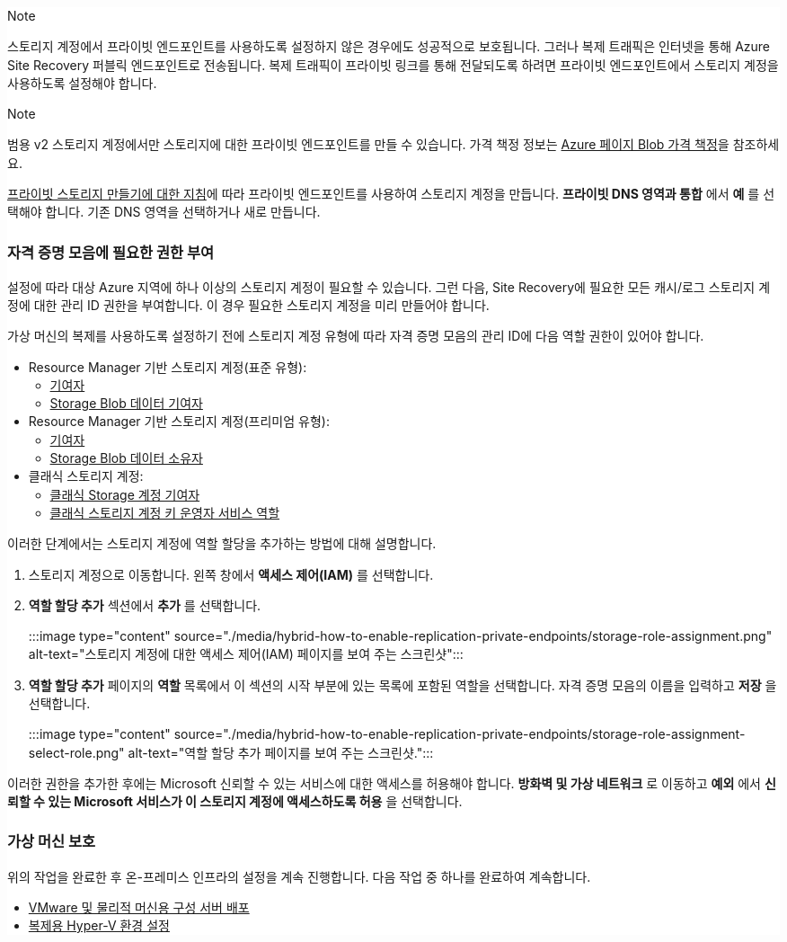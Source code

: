 > [!NOTE]
> 스토리지 계정에서 프라이빗 엔드포인트를 사용하도록 설정하지 않은 경우에도 성공적으로 보호됩니다. 그러나 복제 트래픽은 인터넷을 통해 Azure Site Recovery 퍼블릭 엔드포인트로 전송됩니다. 복제 트래픽이 프라이빗 링크를 통해 전달되도록 하려면 프라이빗 엔드포인트에서 스토리지 계정을 사용하도록 설정해야 합니다.

> [!NOTE]
> 범용 v2 스토리지 계정에서만 스토리지에 대한 프라이빗 엔드포인트를 만들 수 있습니다. 가격 책정 정보는 [Azure 페이지 Blob 가격 책정](https://azure.microsoft.com/pricing/details/storage/page-blobs/)을 참조하세요.

[프라이빗 스토리지 만들기에 대한 지침](../private-link/tutorial-private-endpoint-storage-portal.md#create-storage-account-with-a-private-endpoint)에 따라 프라이빗 엔드포인트를 사용하여 스토리지 계정을 만듭니다. **프라이빗 DNS 영역과 통합** 에서 **예** 를 선택해야 합니다. 기존 DNS 영역을 선택하거나 새로 만듭니다.

### <a name="grant-required-permissions-to-the-vault"></a>자격 증명 모음에 필요한 권한 부여

설정에 따라 대상 Azure 지역에 하나 이상의 스토리지 계정이 필요할 수 있습니다. 그런 다음, Site Recovery에 필요한 모든 캐시/로그 스토리지 계정에 대한 관리 ID 권한을 부여합니다. 이 경우 필요한 스토리지 계정을 미리 만들어야 합니다.

가상 머신의 복제를 사용하도록 설정하기 전에 스토리지 계정 유형에 따라 자격 증명 모음의 관리 ID에 다음 역할 권한이 있어야 합니다.

- Resource Manager 기반 스토리지 계정(표준 유형):
  - [기여자](../role-based-access-control/built-in-roles.md#contributor)
  - [Storage Blob 데이터 기여자](../role-based-access-control/built-in-roles.md#storage-blob-data-contributor)
- Resource Manager 기반 스토리지 계정(프리미엄 유형):
  - [기여자](../role-based-access-control/built-in-roles.md#contributor)
  - [Storage Blob 데이터 소유자](../role-based-access-control/built-in-roles.md#storage-blob-data-owner)
- 클래식 스토리지 계정:
  - [클래식 Storage 계정 기여자](../role-based-access-control/built-in-roles.md#classic-storage-account-contributor)
  - [클래식 스토리지 계정 키 운영자 서비스 역할](../role-based-access-control/built-in-roles.md#classic-storage-account-key-operator-service-role)

이러한 단계에서는 스토리지 계정에 역할 할당을 추가하는 방법에 대해 설명합니다.

1. 스토리지 계정으로 이동합니다. 왼쪽 창에서 **액세스 제어(IAM)** 를 선택합니다.

1. **역할 할당 추가** 섹션에서 **추가** 를 선택합니다.

   :::image type="content" source="./media/hybrid-how-to-enable-replication-private-endpoints/storage-role-assignment.png" alt-text="스토리지 계정에 대한 액세스 제어(IAM) 페이지를 보여 주는 스크린샷":::

1. **역할 할당 추가** 페이지의 **역할** 목록에서 이 섹션의 시작 부분에 있는 목록에 포함된 역할을 선택합니다. 자격 증명 모음의 이름을 입력하고 **저장** 을 선택합니다.

   :::image type="content" source="./media/hybrid-how-to-enable-replication-private-endpoints/storage-role-assignment-select-role.png" alt-text="역할 할당 추가 페이지를 보여 주는 스크린샷.":::

이러한 권한을 추가한 후에는 Microsoft 신뢰할 수 있는 서비스에 대한 액세스를 허용해야 합니다. **방화벽 및 가상 네트워크** 로 이동하고 **예외** 에서 **신뢰할 수 있는 Microsoft 서비스가 이 스토리지 계정에 액세스하도록 허용** 을 선택합니다.

### <a name="protect-your-virtual-machines"></a>가상 머신 보호

위의 작업을 완료한 후 온-프레미스 인프라의 설정을 계속 진행합니다. 다음 작업 중 하나를 완료하여 계속합니다. 

- [VMware 및 물리적 머신용 구성 서버 배포](./vmware-azure-deploy-configuration-server.md)
- [복제용 Hyper-V 환경 설정](./hyper-v-azure-tutorial.md#set-up-the-source-environment)
